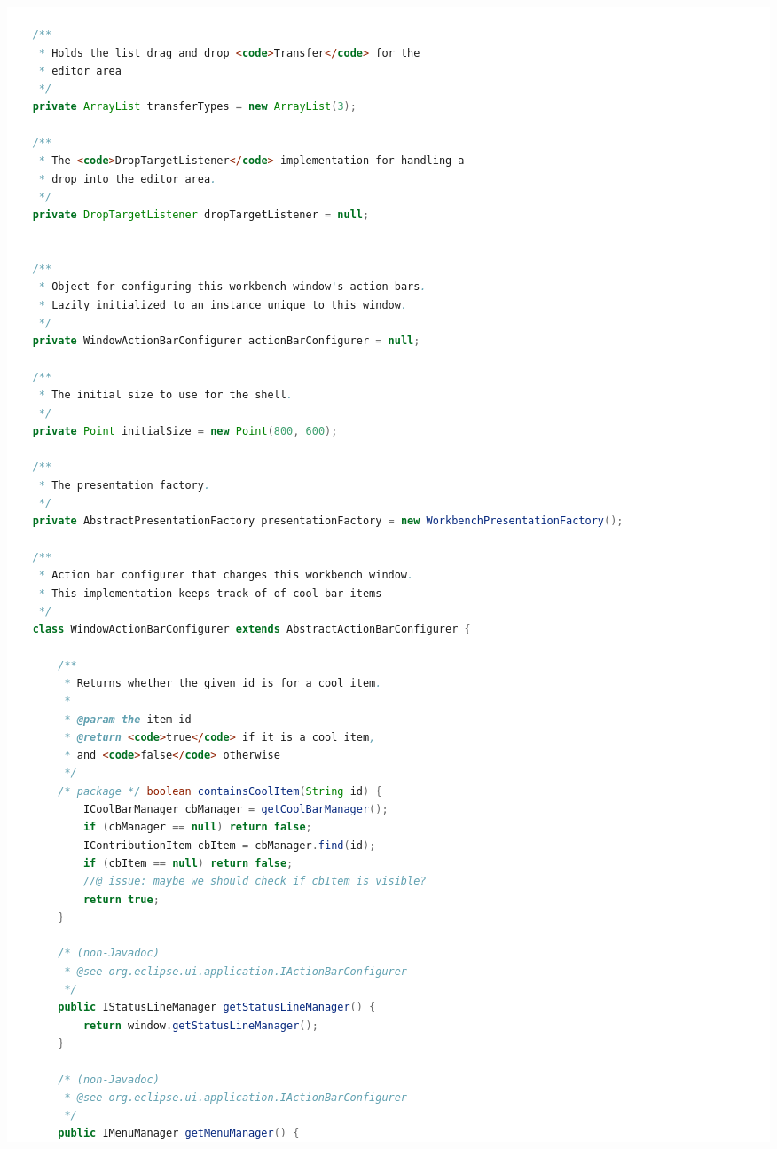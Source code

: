 ```java

	/**
	 * Holds the list drag and drop <code>Transfer</code> for the
	 * editor area
	 */
	private ArrayList transferTypes = new ArrayList(3);

	/**
	 * The <code>DropTargetListener</code> implementation for handling a
	 * drop into the editor area.
	 */
	private DropTargetListener dropTargetListener = null;
	 
	
	/**
	 * Object for configuring this workbench window's action bars. 
	 * Lazily initialized to an instance unique to this window.
	 */
	private WindowActionBarConfigurer actionBarConfigurer = null;

	/**
	 * The initial size to use for the shell.
	 */
	private Point initialSize = new Point(800, 600);

	/**
	 * The presentation factory.
	 */
	private AbstractPresentationFactory presentationFactory = new WorkbenchPresentationFactory();
	    
	/**
	 * Action bar configurer that changes this workbench window.
	 * This implementation keeps track of of cool bar items
	 */
	class WindowActionBarConfigurer extends AbstractActionBarConfigurer {
	
		/**
		 * Returns whether the given id is for a cool item.
		 * 
		 * @param the item id
		 * @return <code>true</code> if it is a cool item,
		 * and <code>false</code> otherwise
		 */
		/* package */ boolean containsCoolItem(String id) {
			ICoolBarManager cbManager = getCoolBarManager();
			if (cbManager == null) return false; 
			IContributionItem cbItem = cbManager.find(id);
			if (cbItem == null) return false;
			//@ issue: maybe we should check if cbItem is visible?
			return true;
		}

		/* (non-Javadoc)
		 * @see org.eclipse.ui.application.IActionBarConfigurer
		 */
		public IStatusLineManager getStatusLineManager() {
			return window.getStatusLineManager();
		}

		/* (non-Javadoc)
		 * @see org.eclipse.ui.application.IActionBarConfigurer
		 */
		public IMenuManager getMenuManager() {
```